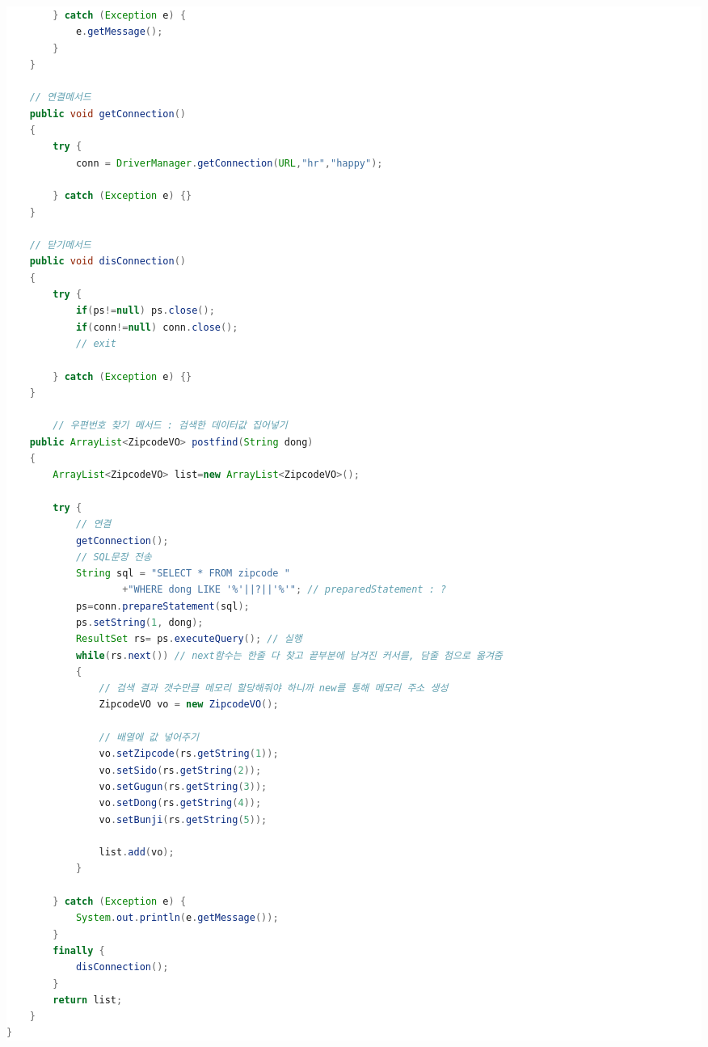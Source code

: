 ```java
		} catch (Exception e) {
			e.getMessage();
		}
	}
	
	// 연결메서드
	public void getConnection()
	{
		try {
			conn = DriverManager.getConnection(URL,"hr","happy");
			
		} catch (Exception e) {}
	}
	
	// 닫기메서드
	public void disConnection()
	{
		try {
			if(ps!=null) ps.close();
			if(conn!=null) conn.close();
			// exit
			
		} catch (Exception e) {}
	}

        // 우편번호 찾기 메서드 : 검색한 데이터값 집어넣기
	public ArrayList<ZipcodeVO> postfind(String dong)
	{
		ArrayList<ZipcodeVO> list=new ArrayList<ZipcodeVO>();
		
		try {
			// 연결
			getConnection();
			// SQL문장 전송
			String sql = "SELECT * FROM zipcode "
					+"WHERE dong LIKE '%'||?||'%'"; // preparedStatement : ?
			ps=conn.prepareStatement(sql);
			ps.setString(1, dong);
			ResultSet rs= ps.executeQuery(); // 실행
			while(rs.next()) // next함수는 한줄 다 찾고 끝부분에 남겨진 커서를, 담줄 첨으로 옮겨줌
			{
				// 검색 결과 갯수만큼 메모리 할당해줘야 하니까 new를 통해 메모리 주소 생성
				ZipcodeVO vo = new ZipcodeVO();
				
				// 배열에 값 넣어주기
				vo.setZipcode(rs.getString(1));
				vo.setSido(rs.getString(2));
				vo.setGugun(rs.getString(3));
				vo.setDong(rs.getString(4));
				vo.setBunji(rs.getString(5));
				
				list.add(vo);
			}
			
		} catch (Exception e) {
			System.out.println(e.getMessage());
		}
		finally {
			disConnection();
		}
		return list;
	}
}
```